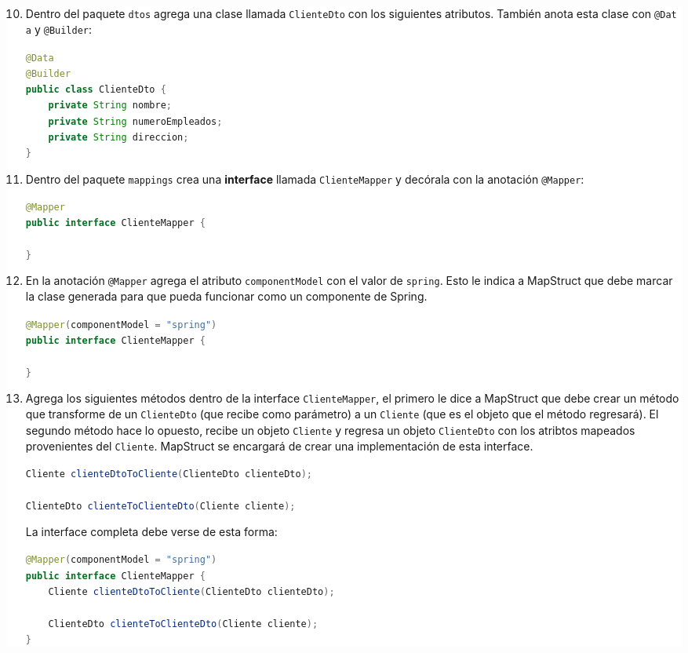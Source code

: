 10. Dentro del paquete `dtos` agrega una clase llamada `ClienteDto` con los siguientes atributos. También anota esta clase con `@Data` y `@Builder`:

    ```java
    @Data
    @Builder
    public class ClienteDto {
        private String nombre;
        private String numeroEmpleados;
        private String direccion;
    }
    ```

11. Dentro del paquete `mappings` crea una **interface** llamada `ClienteMapper` y decórala con la anotación `@Mapper`:

    ```java
    @Mapper
    public interface ClienteMapper {
    
    }
    ```

12. En la anotación `@Mapper` agrega el atributo `componentModel` con el valor de `spring`. Esto le indica a MapStruct que debe marcar la clase generada para que pueda funcionar como un componente de Spring.

    ```java
    @Mapper(componentModel = "spring")
    public interface ClienteMapper {

    }
    ```

12. Agrega los siguientes métodos dentro de la interface `ClienteMapper`, el primero le dice a MapStruct que debe crear un método que transforme de un `ClienteDto` (que recibe como parámetro) a un `Cliente` (que es el objeto que el método regresará). El segundo método hace lo opuesto, recibe un objeto `Cliente` y regresa un objeto `ClienteDto` con los atribtos mapeados provenientes del `Cliente`. MapStruct se encargará de crear una implementación de esta interface.

    ```java
    Cliente clienteDtoToCliente(ClienteDto clienteDto);

    ClienteDto clienteToClienteDto(Cliente cliente);
    ```

    La interface completa debe verse de esta forma:

    ```java
    @Mapper(componentModel = "spring")
    public interface ClienteMapper {
        Cliente clienteDtoToCliente(ClienteDto clienteDto);

        ClienteDto clienteToClienteDto(Cliente cliente);
    }
    ```
